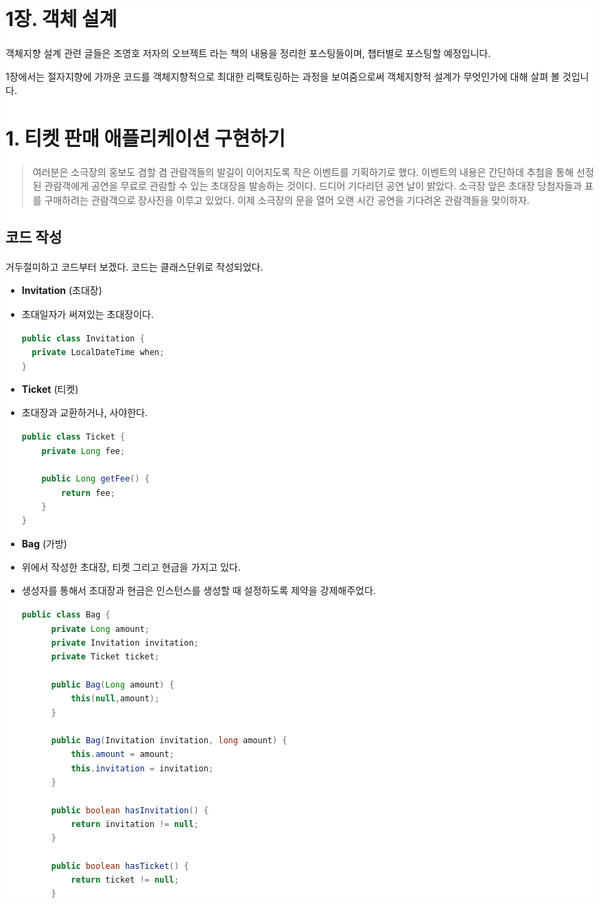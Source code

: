# 1장. 객체 설계

객체지향 설계 관련 글들은 조영호 저자의 오브젝트 라는 책의 내용을 정리한 포스팅들이며, 챕터별로 포스팅할 예정입니다.

1장에서는 절자지향에 가까운 코드를 객체지향적으로 최대한 리팩토링하는 과정을 보여줌으로써 객체지향적 설계가 무엇인가에 대해 살펴 볼 것입니다.

# 1. 티켓 판매 애플리케이션 구현하기

> 여러분은 소극장의 홍보도 겸할 겸 관람객들의 발길이 이어지도록 작은 이벤트를 기획하기로 했다.
> 이벤트의 내용은 간단하데 추첨을 통해 선정된 관람객에게 공연을 무료로 관람할 수 있는 초대장을 발송하는 것이다. 드디어 기다리던 공연 날이 밝았다.
> 소극장 앞은 초대장 당첨자들과 표를 구매하려는 관람객으로 장사진을 이루고 있었다.
> 이제 소극장의 문을 열어 오랜 시간 공연을 기다려온 관람객들을 맞이하자.

## 코드 작성

거두절미하고 코드부터 보겠다. 코드는 클래스단위로 작성되었다.

- **Invitation** (초대장)
- 초대일자가 써져있는 초대장이다.

  ```java
  public class Invitation {
  	private LocalDateTime when;
  }
  ```

- **Ticket** (티켓)
- 초대장과 교환하거나, 사야한다.

  ```java
  public class Ticket {
      private Long fee;

      public Long getFee() {
          return fee;
      }
  }
  ```

- **Bag** (가방)
- 위에서 작성한 초대장, 티켓 그리고 현금을 가지고 있다.
- 생성자를 통해서 초대장과 현금은 인스턴스를 생성할 때 설정하도록 제약을 강제해주었다.

  ```java
  public class Bag {
      	private Long amount;
      	private Invitation invitation;
      	private Ticket ticket;

      	public Bag(Long amount) {
      		this(null,amount);
      	}

      	public Bag(Invitation invitation, long amount) {
      		this.amount = amount;
      		this.invitation = invitation;
      	}

      	public boolean hasInvitation() {
      		return invitation != null;
      	}

      	public boolean hasTicket() {
      		return ticket != null;
      	}

  ```